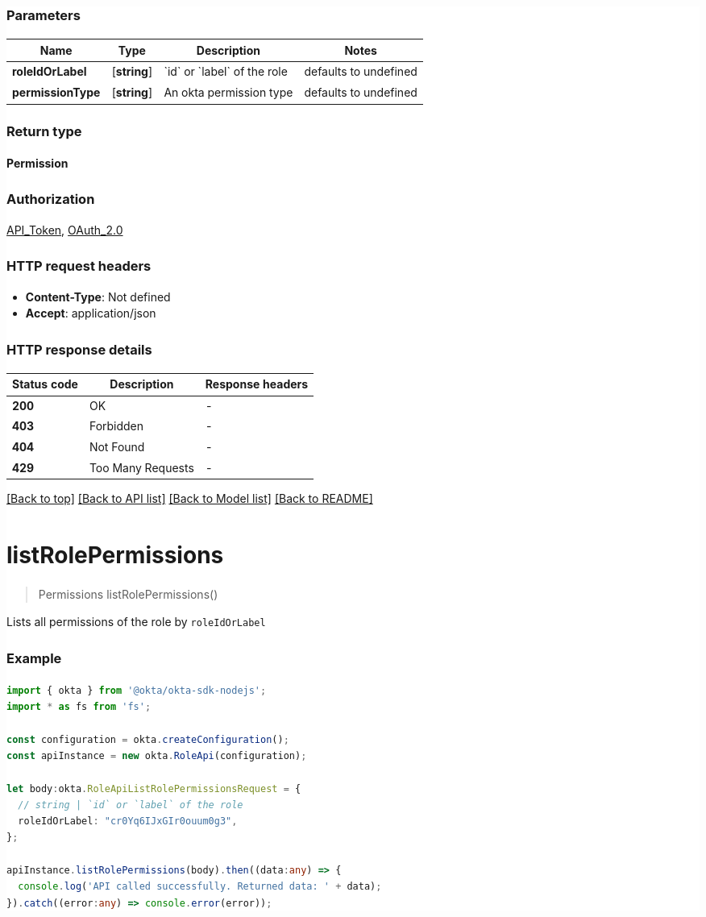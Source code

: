 
### Parameters

Name | Type | Description  | Notes
------------- | ------------- | ------------- | -------------
 **roleIdOrLabel** | [**string**] | &#x60;id&#x60; or &#x60;label&#x60; of the role | defaults to undefined
 **permissionType** | [**string**] | An okta permission type | defaults to undefined


### Return type

**Permission**

### Authorization

[API_Token](README.md#API_Token), [OAuth_2.0](README.md#OAuth_2.0)

### HTTP request headers

 - **Content-Type**: Not defined
 - **Accept**: application/json


### HTTP response details
| Status code | Description | Response headers |
|-------------|-------------|------------------|
**200** | OK |  -  |
**403** | Forbidden |  -  |
**404** | Not Found |  -  |
**429** | Too Many Requests |  -  |

[[Back to top]](#) [[Back to API list]](README.md#documentation-for-api-endpoints) [[Back to Model list]](README.md#documentation-for-models) [[Back to README]](README.md)

# **listRolePermissions**
> Permissions listRolePermissions()

Lists all permissions of the role by `roleIdOrLabel`

### Example


```typescript
import { okta } from '@okta/okta-sdk-nodejs';
import * as fs from 'fs';

const configuration = okta.createConfiguration();
const apiInstance = new okta.RoleApi(configuration);

let body:okta.RoleApiListRolePermissionsRequest = {
  // string | `id` or `label` of the role
  roleIdOrLabel: "cr0Yq6IJxGIr0ouum0g3",
};

apiInstance.listRolePermissions(body).then((data:any) => {
  console.log('API called successfully. Returned data: ' + data);
}).catch((error:any) => console.error(error));
```
